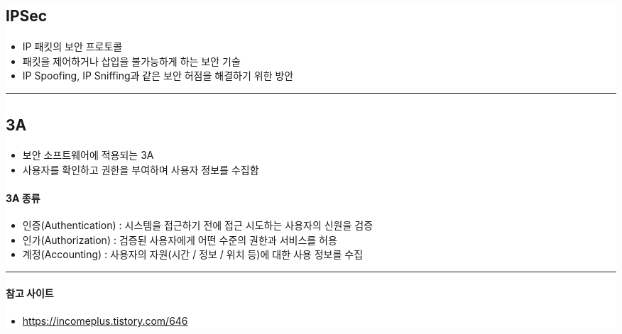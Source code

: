 
## IPSec

- IP 패킷의 보안 프로토콜
- 패킷을 제어하거나 삽입을 불가능하게 하는 보안 기술
- IP Spoofing, IP Sniffing과 같은 보안 허점을 해결하기 위한 방안

---

## 3A

- 보안 소프트웨어에 적용되는 3A
- 사용자를 확인하고 권한을 부여하며 사용자 정보를 수집함



#### 3A 종류

- 인증(Authentication) : 시스템을 접근하기 전에 접근 시도하는 사용자의 신원을 검증
- 인가(Authorization) : 검증된 사용자에게 어떤 수준의 권한과 서비스를 허용
- 계정(Accounting) : 사용자의 자원(시간 / 정보 / 위치 등)에 대한 사용 정보를 수집

---

#### 참고 사이트

- https://incomeplus.tistory.com/646